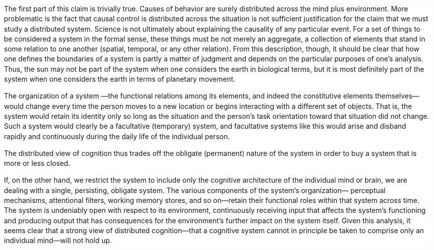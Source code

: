 The first part of this claim is trivially true. Causes of behavior are surely distributed across the mind plus environment. More problematic is the fact that causal control is distributed across the situation is not sufficient justification for the claim that we must study a distributed system. Science is not ultimately about explaining the causality of any particular event. For a set of things to be considered a system in the formal sense, these things must be not merely an aggregate, a collection of elements that stand in some relation to one another (spatial, temporal, or any other relation). From this description, though, it should be clear that how one defines the boundaries of a system is partly a matter of judgment and depends on the particular purposes of one’s analysis. Thus, the sun may not be part of the system when one considers the earth in biological terms, but it is most definitely part of the system when one considers the earth in terms of planetary movement.

 The organization of a system —the functional relations among its elements, and indeed the constitutive elements themselves—would change every time the person moves to a new location or begins interacting with a different set of objects. That is, the system would retain its identity only so long as the situation and the person’s task orientation toward that situation did not change. Such a system would clearly be a facultative (temporary) system, and facultative systems like this would arise and disband rapidly and continuously during the daily life of the individual person.

The distributed view of cognition thus trades off the obligate (permanent) nature of the system in order to buy a system that is more or less closed.

If, on the other hand, we restrict the system to include only the cognitive architecture of the individual mind or brain, we are dealing with a single, persisting, obligate system. The various components of the system’s organization— perceptual mechanisms, attentional filters, working memory stores, and so on—retain their functional roles within that system across time. The system is undeniably open with respect to its environment, continuously receiving input that affects the system’s functioning and producing output that has consequences for the environment’s further impact on the system itself. Given this analysis, it seems clear that a strong view of distributed cognition—that a cognitive system cannot in principle be taken to comprise only an individual mind—will not hold up. 
